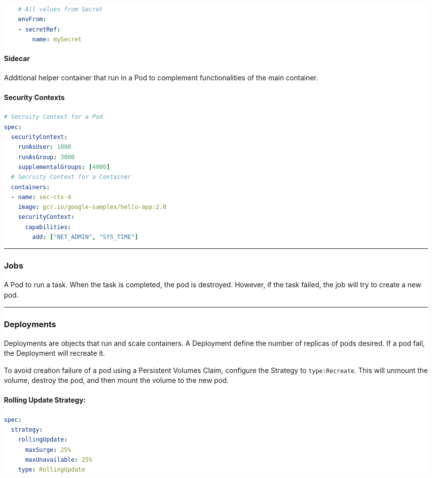 ````yml
	# All values from Secret
    envFrom:
    - secretRef:
        name: mySecret

````

#### Sidecar

Additional helper container that run in a Pod to complement functionalities of the main container.

#### Security Contexts

````yaml
# Secruity Context for a Pod
spec:
  securityContext:
    runAsUser: 1000
    runAsGroup: 3000
    supplementalGroups: [4000]
  # Secruity Context for a Container
  containers:
  - name: sec-ctx-4
    image: gcr.io/google-samples/hello-app:2.0
    securityContext:
      capabilities:
        add: ["NET_ADMIN", "SYS_TIME"]
````

---

### Jobs

A Pod to run a task. When the task is completed, the pod is destroyed. However, if the task failed, the job will try to create a new pod.

---

### Deployments

Deployments are objects that run and scale containers. A Deployment define the number of replicas of pods desired. If a pod fail, the Deployment will recreate it.

To avoid creation failure of a pod using a Persistent Volumes Claim, configure the Strategy to `type:Recreate`. This will unmount the volume, destroy the pod, and then mount the volume to the new pod.

#### Rolling Update Strategy:

````yml
spec:
  strategy:
    rollingUpdate:
      maxSurge: 25%
      maxUnavailable: 25%
    type: RollingUpdate
````
